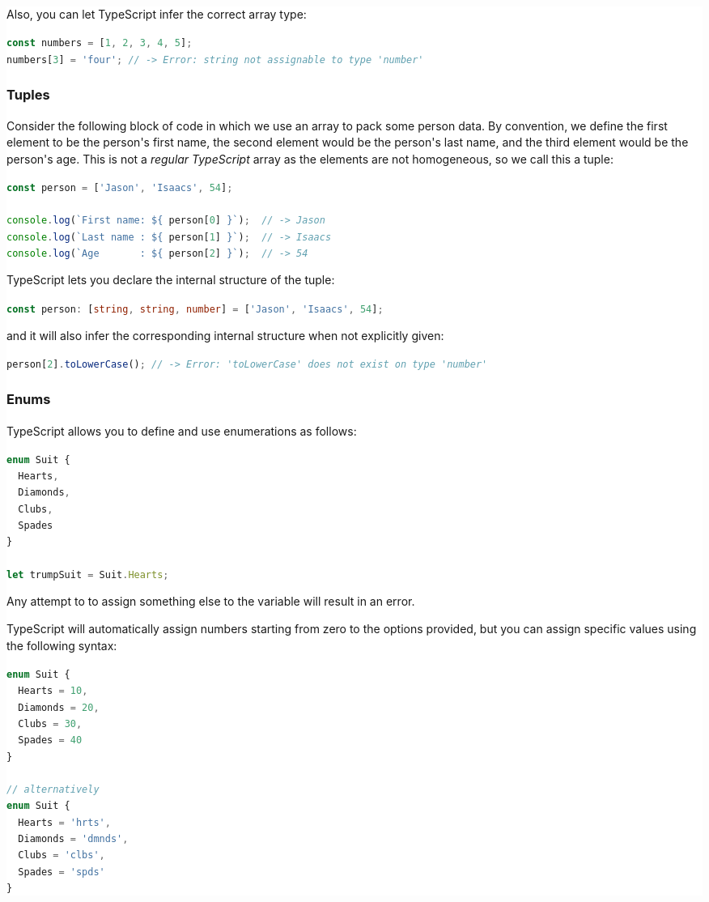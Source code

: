Also, you can let TypeScript infer the correct array type:

```typescript
const numbers = [1, 2, 3, 4, 5];
numbers[3] = 'four'; // -> Error: string not assignable to type 'number'
```

### Tuples

Consider the following block of code in which we use an array to pack some person data. By convention, we define the first element to be the person's first name, the second element would be the person's last name, and the third element would be the person's age. This is not a *regular TypeScript* array as the elements are not homogeneous, so we call this a tuple:

```typescript
const person = ['Jason', 'Isaacs', 54];

console.log(`First name: ${ person[0] }`);  // -> Jason
console.log(`Last name : ${ person[1] }`);  // -> Isaacs
console.log(`Age       : ${ person[2] }`);  // -> 54
```


TypeScript lets you declare the internal structure of the tuple:

```typescript
const person: [string, string, number] = ['Jason', 'Isaacs', 54];
```

and it will also infer the corresponding internal structure when not explicitly given:

```typescript
person[2].toLowerCase(); // -> Error: 'toLowerCase' does not exist on type 'number'
```

### Enums

TypeScript allows you to define and use enumerations as follows:

```typescript
enum Suit {
  Hearts,
  Diamonds,
  Clubs,
  Spades
}

let trumpSuit = Suit.Hearts;
```

Any attempt to to assign something else to the variable will result in an error.

TypeScript will automatically assign numbers starting from zero to the options provided, but you can assign specific values using the following syntax:

```typescript
enum Suit {
  Hearts = 10,
  Diamonds = 20,
  Clubs = 30,
  Spades = 40
}

// alternatively
enum Suit {
  Hearts = 'hrts',
  Diamonds = 'dmnds',
  Clubs = 'clbs',
  Spades = 'spds'
}
```
